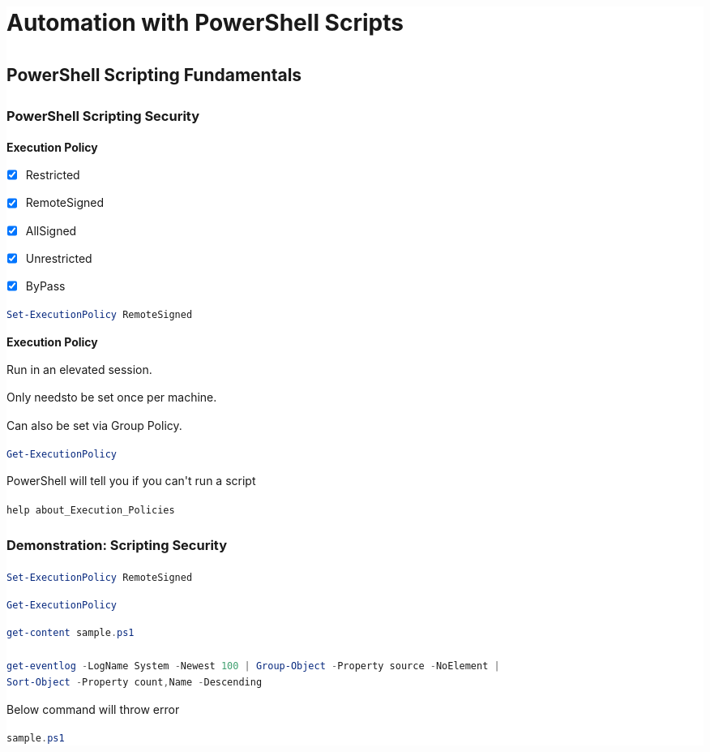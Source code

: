 # Automation with PowerShell Scripts

## PowerShell Scripting Fundamentals

### PowerShell Scripting Security

__Execution Policy__  

- [x] Restricted
- [x] RemoteSigned
- [x] AllSigned
- [x] Unrestricted
- [x] ByPass


```powershell
Set-ExecutionPolicy RemoteSigned
```

__Execution Policy__  

Run in an elevated session.  

Only needsto be set once per machine.  

Can also be set via Group Policy.  

```powershell
Get-ExecutionPolicy
```

PowerShell will tell you if you can't run a script   


```powershell
help about_Execution_Policies
```

### Demonstration: Scripting Security  

```powershell
Set-ExecutionPolicy RemoteSigned
```

```powershell
Get-ExecutionPolicy
```

```powershell
get-content sample.ps1

get-eventlog -LogName System -Newest 100 | Group-Object -Property source -NoElement | 
Sort-Object -Property count,Name -Descending
```

Below command will throw error

```powershell
sample.ps1
```
